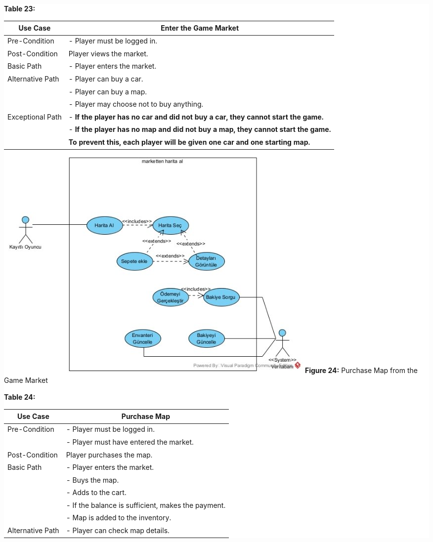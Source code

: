 **Table 23:**

| Use Case          | Enter the Game Market                              |
| ----------------- | ------------------------------------------------- |
| Pre-Condition     | - Player must be logged in.                       |
| Post-Condition    | Player views the market.                          |
| Basic Path        | - Player enters the market.                       |
| Alternative Path  | - Player can buy a car.                           |
|                   | - Player can buy a map.                           |
|                   | - Player may choose not to buy anything.          |
| Exceptional Path  | - **If the player has no car and did not buy a car, they cannot start the game.** |
|                   | - **If the player has no map and did not buy a map, they cannot start the game.** |
|                   | **To prevent this, each player will be given one car and one starting map.** |

![](https://github.com/metalfury/Slide-It/blob/main/src/Aspose.Words.aa6460c0-4681-4253-a446-2b7972708b33.025.jpeg)
**Figure 24:** Purchase Map from the Game Market

**Table 24:**

| Use Case          | Purchase Map                                      |
| ----------------- | ------------------------------------------------- |
| Pre-Condition     | - Player must be logged in.                       |
|                   | - Player must have entered the market.            |
| Post-Condition    | Player purchases the map.                         |
| Basic Path        | - Player enters the market.                       |
|                   | - Buys the map.                                   |
|                   | - Adds to the cart.                               |
|                   | - If the balance is sufficient, makes the payment.|
|                   | - Map is added to the inventory.                 |
| Alternative Path  | - Player can check map details.                   |